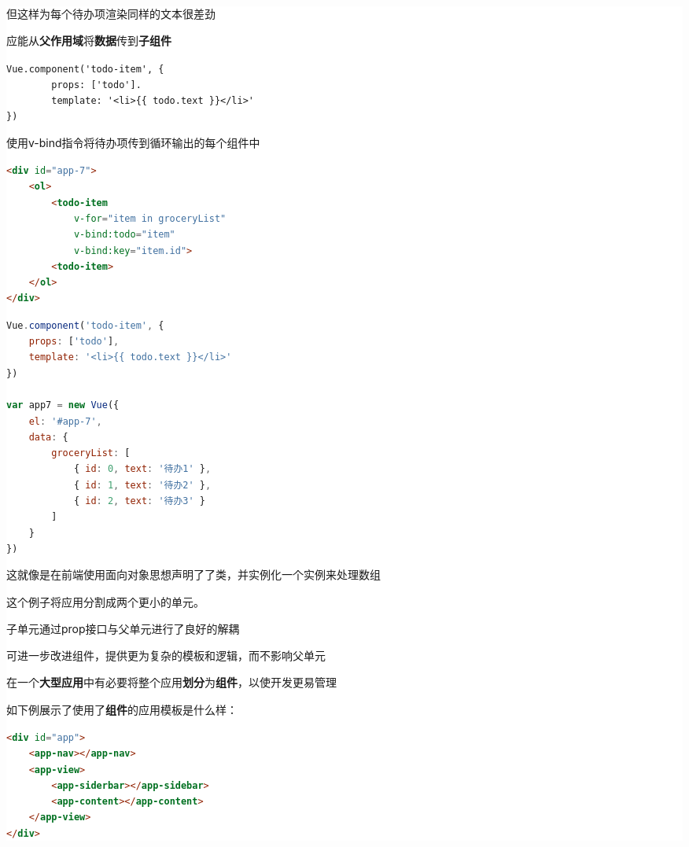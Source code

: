 但这样为每个待办项渲染同样的文本很差劲

应能从**父作用域**将**数据**传到**子组件**

```
Vue.component('todo-item', {
		props: ['todo'].
		template: '<li>{{ todo.text }}</li>'
})
```

使用v-bind指令将待办项传到循环输出的每个组件中

```html
<div id="app-7">
	<ol>
		<todo-item
			v-for="item in groceryList"
			v-bind:todo="item"
			v-bind:key="item.id">
		<todo-item>
	</ol>
</div>
```

```javascript
Vue.component('todo-item', {
	props: ['todo'],
	template: '<li>{{ todo.text }}</li>'
})

var app7 = new Vue({
	el: '#app-7',
	data: {
		groceryList: [
			{ id: 0, text: '待办1' },
			{ id: 1, text: '待办2' },
			{ id: 2, text: '待办3' }
		]
	}
})
```

这就像是在前端使用面向对象思想声明了了类，并实例化一个实例来处理数组

这个例子将应用分割成两个更小的单元。

子单元通过prop接口与父单元进行了良好的解耦

可进一步改进<todo-item>组件，提供更为复杂的模板和逻辑，而不影响父单元

在一个**大型应用**中有必要将整个应用**划分**为**组件**，以使开发更易管理

如下例展示了使用了**组件**的应用模板是什么样：

```HTML
<div id="app">
	<app-nav></app-nav>
	<app-view>
		<app-siderbar></app-sidebar>
		<app-content></app-content>
	</app-view>
</div>
```
